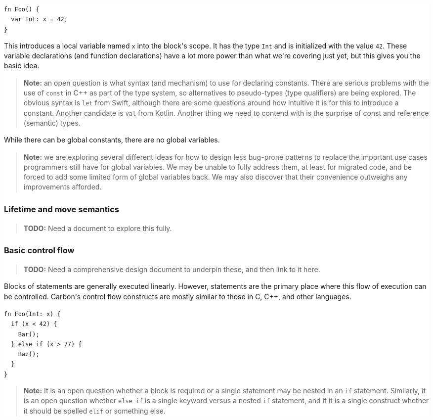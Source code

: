 ```
fn Foo() {
  var Int: x = 42;
}
```

This introduces a local variable named `x` into the block's scope. It has the
type `Int` and is initialized with the value `42`. These variable declarations
(and function declarations) have a lot more power than what we're covering just
yet, but this gives you the basic idea.

> **Note:** an open question is what syntax (and mechanism) to use for declaring
> constants. There are serious problems with the use of `const` in C++ as part
> of the type system, so alternatives to pseudo-types (type qualifiers) are
> being explored. The obvious syntax is `let` from Swift, although there are
> some questions around how intuitive it is for this to introduce a constant.
> Another candidate is `val` from Kotlin. Another thing we need to contend with
> is the surprise of const and reference (semantic) types.

While there can be global constants, there are no global variables.

> **Note:** we are exploring several different ideas for how to design less
> bug-prone patterns to replace the important use cases programmers still have
> for global variables. We may be unable to fully address them, at least for
> migrated code, and be forced to add some limited form of global variables
> back. We may also discover that their convenience outweighs any improvements
> afforded.

### Lifetime and move semantics

> **TODO:** Need a document to explore this fully.

### Basic control flow

> **TODO:** Need a comprehensive design document to underpin these, and then
> link to it here.

Blocks of statements are generally executed linearly. However, statements are
the primary place where this flow of execution can be controlled. Carbon's
control flow constructs are mostly similar to those in C, C++, and other
languages.

```
fn Foo(Int: x) {
  if (x < 42) {
    Bar();
  } else if (x > 77) {
    Baz();
  }
}
```

> **Note:** It is an open question whether a block is required or a single
> statement may be nested in an `if` statement. Similarly, it is an open
> question whether `else if` is a single keyword versus a nested `if` statement,
> and if it is a single construct whether it should be spelled `elif` or
> something else.
